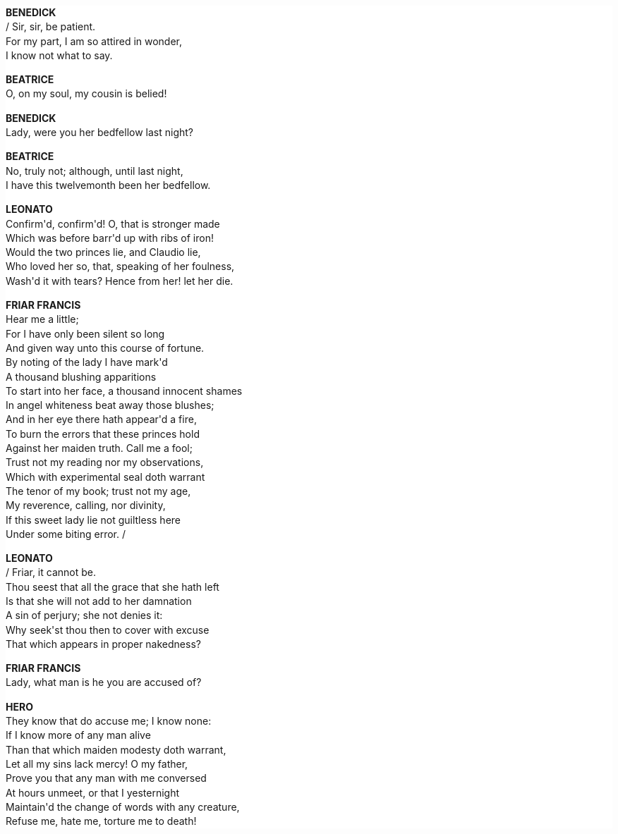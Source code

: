 **BENEDICK**  
/ Sir, sir, be patient.  
For my part, I am so attired in wonder,  
I know not what to say.

**BEATRICE**  
O, on my soul, my cousin is belied!

**BENEDICK**  
Lady, were you her bedfellow last night?

**BEATRICE**  
No, truly not; although, until last night,  
I have this twelvemonth been her bedfellow.

**LEONATO**  
Confirm'd, confirm'd! O, that is stronger made  
Which was before barr'd up with ribs of iron!  
Would the two princes lie, and Claudio lie,  
Who loved her so, that, speaking of her foulness,  
Wash'd it with tears? Hence from her! let her die.

**FRIAR FRANCIS**  
Hear me a little;  
For I have only been silent so long  
And given way unto this course of fortune.  
By noting of the lady I have mark'd  
A thousand blushing apparitions  
To start into her face, a thousand innocent shames  
In angel whiteness beat away those blushes;  
And in her eye there hath appear'd a fire,  
To burn the errors that these princes hold  
Against her maiden truth. Call me a fool;  
Trust not my reading nor my observations,  
Which with experimental seal doth warrant  
The tenor of my book; trust not my age,  
My reverence, calling, nor divinity,  
If this sweet lady lie not guiltless here  
Under some biting error. /

**LEONATO**  
/ Friar, it cannot be.  
Thou seest that all the grace that she hath left  
Is that she will not add to her damnation  
A sin of perjury; she not denies it:  
Why seek'st thou then to cover with excuse  
That which appears in proper nakedness?

**FRIAR FRANCIS**  
Lady, what man is he you are accused of?

**HERO**  
They know that do accuse me; I know none:  
If I know more of any man alive  
Than that which maiden modesty doth warrant,  
Let all my sins lack mercy! O my father,  
Prove you that any man with me conversed  
At hours unmeet, or that I yesternight  
Maintain'd the change of words with any creature,  
Refuse me, hate me, torture me to death!
